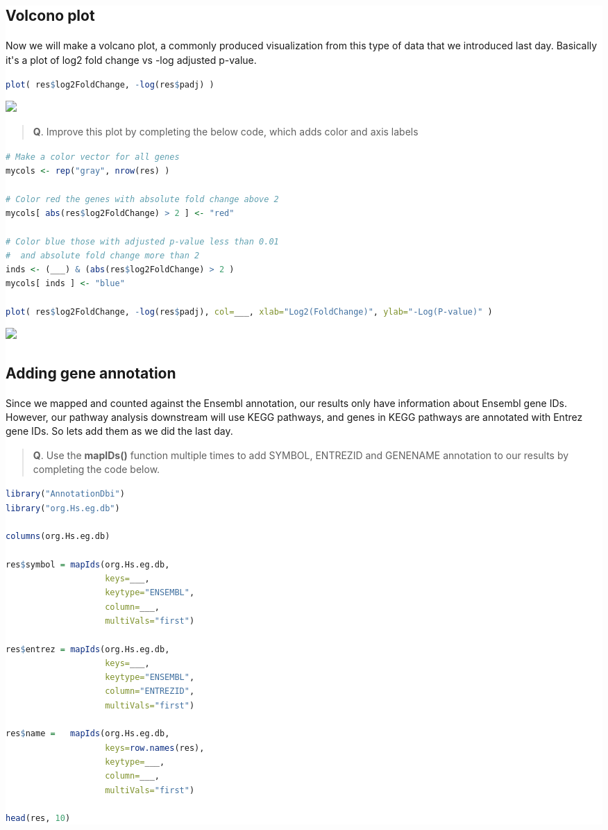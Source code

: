 ## Volcono plot

Now we will make a volcano plot, a commonly produced visualization from this type of data that we introduced last day. Basically it's a plot of log2 fold change vs -log adjusted p-value.


```r
plot( res$log2FoldChange, -log(res$padj) )
```

![](lecture15_BIMM143_W18_files/figure-html/unnamed-chunk-11-1.png)

> **Q**. Improve this plot by completing the below code, which adds color and axis labels


```r
# Make a color vector for all genes
mycols <- rep("gray", nrow(res) )

# Color red the genes with absolute fold change above 2
mycols[ abs(res$log2FoldChange) > 2 ] <- "red"

# Color blue those with adjusted p-value less than 0.01
#  and absolute fold change more than 2
inds <- (___) & (abs(res$log2FoldChange) > 2 )
mycols[ inds ] <- "blue"

plot( res$log2FoldChange, -log(res$padj), col=___, xlab="Log2(FoldChange)", ylab="-Log(P-value)" )
```

![](lecture15_BIMM143_W18_files/figure-html/unnamed-chunk-13-1.png)

## Adding gene annotation

Since we mapped and counted against the Ensembl annotation, our results only have information about Ensembl gene IDs. However, our pathway analysis downstream will use KEGG pathways, and genes in KEGG pathways are annotated with Entrez gene IDs. So lets add them as we did the last day. 

> **Q**. Use the **mapIDs()** function multiple times to add SYMBOL, ENTREZID and GENENAME annotation to our results by completing the code below.


```r
library("AnnotationDbi")
library("org.Hs.eg.db")

columns(org.Hs.eg.db)

res$symbol = mapIds(org.Hs.eg.db,
                    keys=___, 
                    keytype="ENSEMBL",
                    column=___,
                    multiVals="first")

res$entrez = mapIds(org.Hs.eg.db,
                    keys=___,
                    keytype="ENSEMBL",
                    column="ENTREZID",
                    multiVals="first")

res$name =   mapIds(org.Hs.eg.db,
                    keys=row.names(res),
                    keytype=___,
                    column=___,
                    multiVals="first")

head(res, 10)
```